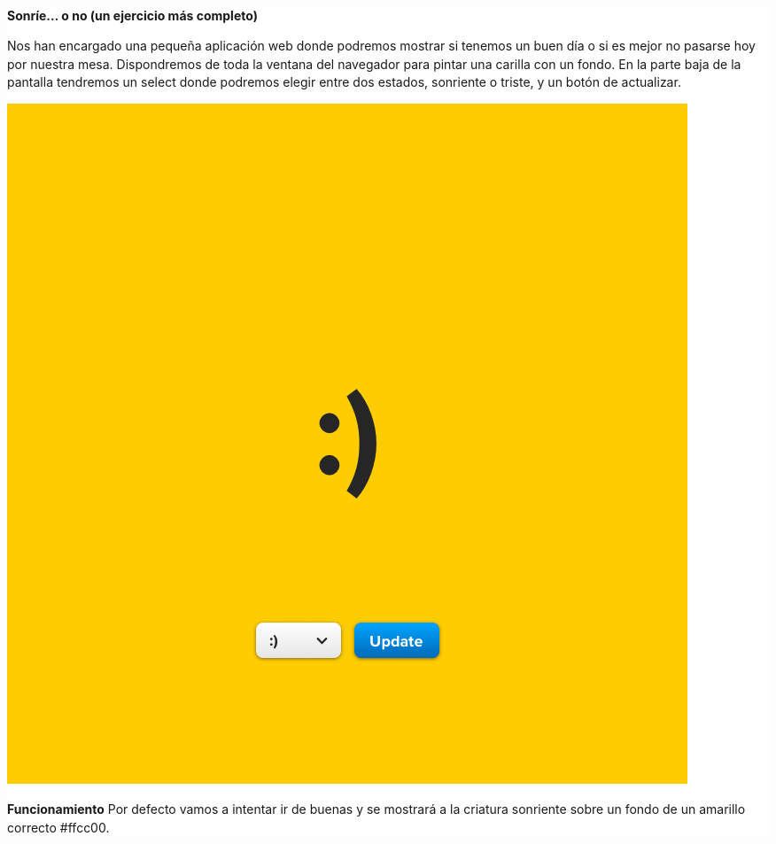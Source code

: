 **Sonríe…  o no (un ejercicio más completo)**

Nos han encargado una pequeña aplicación web donde podremos mostrar si tenemos un buen día o si es mejor no pasarse hoy por nuestra mesa. 
Dispondremos de toda la ventana del navegador para pintar una carilla con un fondo. En la parte baja de la pantalla tendremos un select donde podremos elegir entre dos estados, sonriente o triste, y un botón de actualizar.

![Guía de diseño](assets/images/2-6/bonus.png)

**Funcionamiento**
Por defecto vamos a intentar ir de buenas y se mostrará a la criatura sonriente sobre un fondo de un amarillo correcto #ffcc00.
